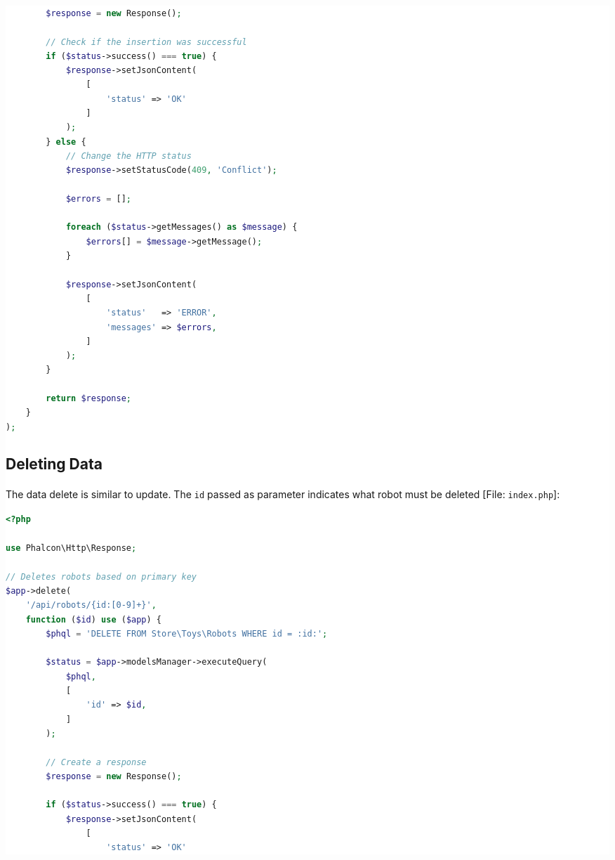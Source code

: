 ```php
        $response = new Response();

        // Check if the insertion was successful
        if ($status->success() === true) {
            $response->setJsonContent(
                [
                    'status' => 'OK'
                ]
            );
        } else {
            // Change the HTTP status
            $response->setStatusCode(409, 'Conflict');

            $errors = [];

            foreach ($status->getMessages() as $message) {
                $errors[] = $message->getMessage();
            }

            $response->setJsonContent(
                [
                    'status'   => 'ERROR',
                    'messages' => $errors,
                ]
            );
        }

        return $response;
    }
);
```

<a name='deleting-data'></a>

## Deleting Data

The data delete is similar to update. The `id` passed as parameter indicates what robot must be deleted [File: `index.php`]:

```php
<?php

use Phalcon\Http\Response;

// Deletes robots based on primary key
$app->delete(
    '/api/robots/{id:[0-9]+}',
    function ($id) use ($app) {
        $phql = 'DELETE FROM Store\Toys\Robots WHERE id = :id:';

        $status = $app->modelsManager->executeQuery(
            $phql,
            [
                'id' => $id,
            ]
        );

        // Create a response
        $response = new Response();

        if ($status->success() === true) {
            $response->setJsonContent(
                [
                    'status' => 'OK'
```